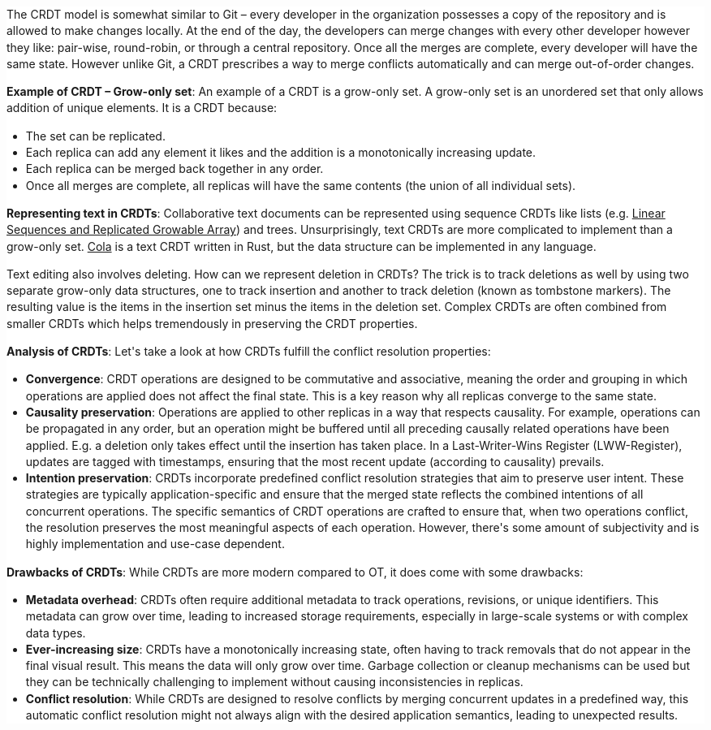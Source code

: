 The CRDT model is somewhat similar to Git – every developer in the organization possesses a copy of the repository and is allowed to make changes locally. At the end of the day, the developers can merge changes with every other developer however they like: pair-wise, round-robin, or through a central repository. Once all the merges are complete, every developer will have the same state. However unlike Git, a CRDT prescribes a way to merge conflicts automatically and can merge out-of-order changes.

**Example of CRDT – Grow-only set**: An example of a CRDT is a grow-only set. A grow-only set is an unordered set that only allows addition of unique elements. It is a CRDT because:

- The set can be replicated.
- Each replica can add any element it likes and the addition is a monotonically increasing update.
- Each replica can be merged back together in any order.
- Once all merges are complete, all replicas will have the same contents (the union of all individual sets).

**Representing text in CRDTs**: Collaborative text documents can be represented using sequence CRDTs like lists (e.g. [Linear Sequences and Replicated Growable Array](https://www.bartoszsypytkowski.com/operation-based-crdts-arrays-1/)) and trees. Unsurprisingly, text CRDTs are more complicated to implement than a grow-only set. [Cola](https://nomad.foo/blog/cola) is a text CRDT written in Rust, but the data structure can be implemented in any language.

Text editing also involves deleting. How can we represent deletion in CRDTs? The trick is to track deletions as well by using two separate grow-only data structures, one to track insertion and another to track deletion (known as tombstone markers). The resulting value is the items in the insertion set minus the items in the deletion set. Complex CRDTs are often combined from smaller CRDTs which helps tremendously in preserving the CRDT properties.

**Analysis of CRDTs**: Let's take a look at how CRDTs fulfill the conflict resolution properties:

- **Convergence**: CRDT operations are designed to be commutative and associative, meaning the order and grouping in which operations are applied does not affect the final state. This is a key reason why all replicas converge to the same state.
- **Causality preservation**: Operations are applied to other replicas in a way that respects causality. For example, operations can be propagated in any order, but an operation might be buffered until all preceding causally related operations have been applied. E.g. a deletion only takes effect until the insertion has taken place. In a Last-Writer-Wins Register (LWW-Register), updates are tagged with timestamps, ensuring that the most recent update (according to causality) prevails.
- **Intention preservation**: CRDTs incorporate predefined conflict resolution strategies that aim to preserve user intent. These strategies are typically application-specific and ensure that the merged state reflects the combined intentions of all concurrent operations. The specific semantics of CRDT operations are crafted to ensure that, when two operations conflict, the resolution preserves the most meaningful aspects of each operation. However, there's some amount of subjectivity and is highly implementation and use-case dependent.

**Drawbacks of CRDTs**: While CRDTs are more modern compared to OT, it does come with some drawbacks:

- **Metadata overhead**: CRDTs often require additional metadata to track operations, revisions, or unique identifiers. This metadata can grow over time, leading to increased storage requirements, especially in large-scale systems or with complex data types.
- **Ever-increasing size**: CRDTs have a monotonically increasing state, often having to track removals that do not appear in the final visual result. This means the data will only grow over time. Garbage collection or cleanup mechanisms can be used but they can be technically challenging to implement without causing inconsistencies in replicas.
- **Conflict resolution**: While CRDTs are designed to resolve conflicts by merging concurrent updates in a predefined way, this automatic conflict resolution might not always align with the desired application semantics, leading to unexpected results.

